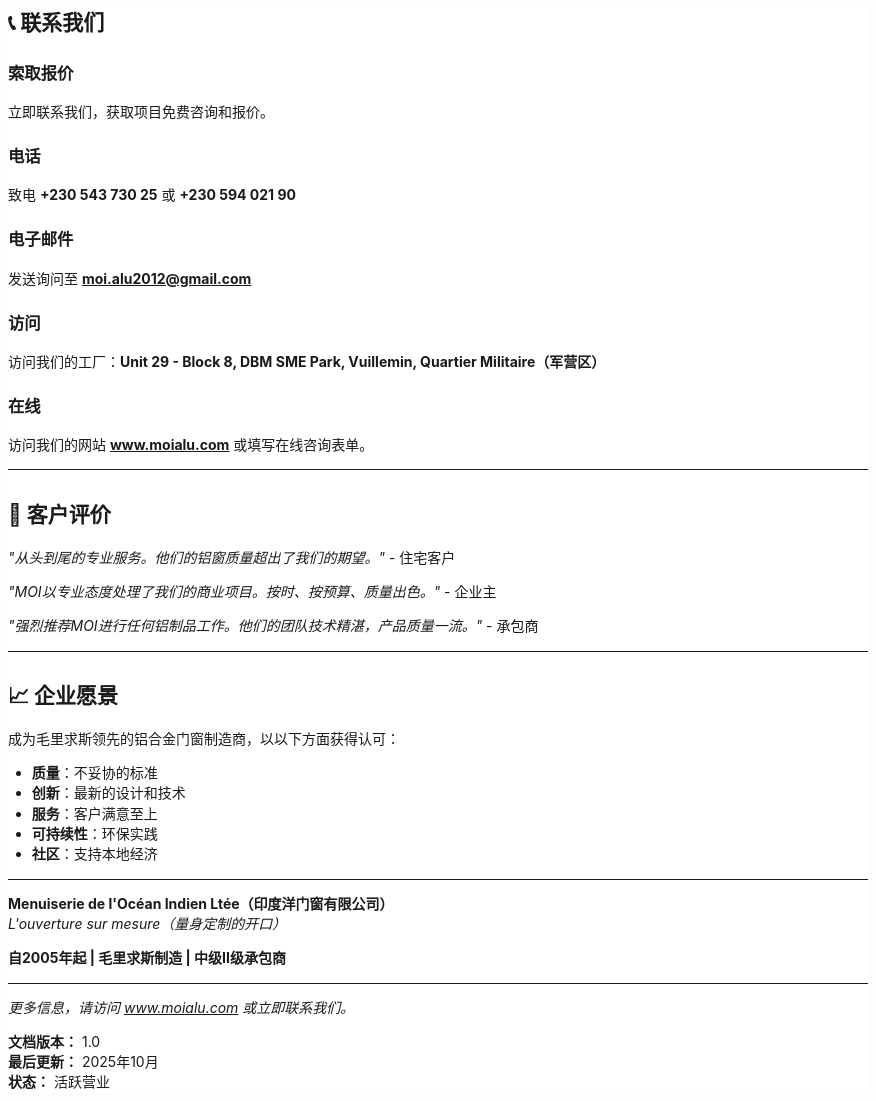 ## 📞 联系我们

### 索取报价
立即联系我们，获取项目免费咨询和报价。

### 电话
致电 **+230 543 730 25** 或 **+230 594 021 90**

### 电子邮件
发送询问至 **moi.alu2012@gmail.com**

### 访问
访问我们的工厂：**Unit 29 - Block 8, DBM SME Park, Vuillemin, Quartier Militaire（军营区）**

### 在线
访问我们的网站 **www.moialu.com** 或填写在线咨询表单。

---

## 🌟 客户评价

*"从头到尾的专业服务。他们的铝窗质量超出了我们的期望。"* - 住宅客户

*"MOI以专业态度处理了我们的商业项目。按时、按预算、质量出色。"* - 企业主

*"强烈推荐MOI进行任何铝制品工作。他们的团队技术精湛，产品质量一流。"* - 承包商

---

## 📈 企业愿景

成为毛里求斯领先的铝合金门窗制造商，以以下方面获得认可：
- **质量**：不妥协的标准
- **创新**：最新的设计和技术
- **服务**：客户满意至上
- **可持续性**：环保实践
- **社区**：支持本地经济

---

**Menuiserie de l'Océan Indien Ltée（印度洋门窗有限公司）**  
*L'ouverture sur mesure（量身定制的开口）*

**自2005年起 | 毛里求斯制造 | 中级II级承包商**

---

*更多信息，请访问 www.moialu.com 或立即联系我们。*

**文档版本：** 1.0  
**最后更新：** 2025年10月  
**状态：** 活跃营业
